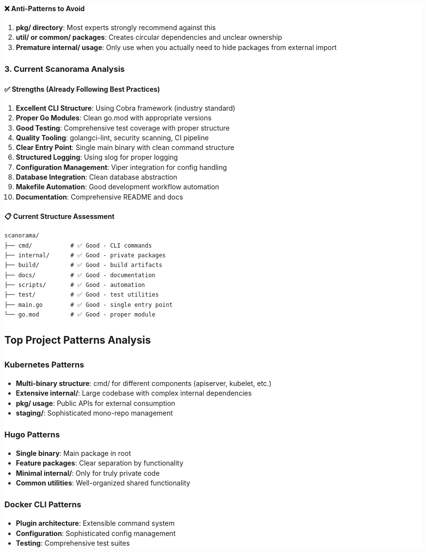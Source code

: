 #### ❌ Anti-Patterns to Avoid

1. **pkg/ directory**: Most experts strongly recommend against this
2. **util/ or common/ packages**: Creates circular dependencies and unclear ownership
3. **Premature internal/ usage**: Only use when you actually need to hide packages from external import

### 3. Current Scanorama Analysis

#### ✅ Strengths (Already Following Best Practices)

1. **Excellent CLI Structure**: Using Cobra framework (industry standard)
2. **Proper Go Modules**: Clean go.mod with appropriate versions
3. **Good Testing**: Comprehensive test coverage with proper structure
4. **Quality Tooling**: golangci-lint, security scanning, CI pipeline
5. **Clear Entry Point**: Single main binary with clean command structure
6. **Structured Logging**: Using slog for proper logging
7. **Configuration Management**: Viper integration for config handling
8. **Database Integration**: Clean database abstraction
9. **Makefile Automation**: Good development workflow automation
10. **Documentation**: Comprehensive README and docs

#### 📋 Current Structure Assessment

```
scanorama/
├── cmd/           # ✅ Good - CLI commands
├── internal/      # ✅ Good - private packages
├── build/         # ✅ Good - build artifacts
├── docs/          # ✅ Good - documentation
├── scripts/       # ✅ Good - automation
├── test/          # ✅ Good - test utilities
├── main.go        # ✅ Good - single entry point
└── go.mod         # ✅ Good - proper module
```

## Top Project Patterns Analysis

### Kubernetes Patterns
- **Multi-binary structure**: cmd/ for different components (apiserver, kubelet, etc.)
- **Extensive internal/**: Large codebase with complex internal dependencies
- **pkg/ usage**: Public APIs for external consumption
- **staging/**: Sophisticated mono-repo management

### Hugo Patterns
- **Single binary**: Main package in root
- **Feature packages**: Clear separation by functionality
- **Minimal internal/**: Only for truly private code
- **Common utilities**: Well-organized shared functionality

### Docker CLI Patterns
- **Plugin architecture**: Extensible command system
- **Configuration**: Sophisticated config management
- **Testing**: Comprehensive test suites
